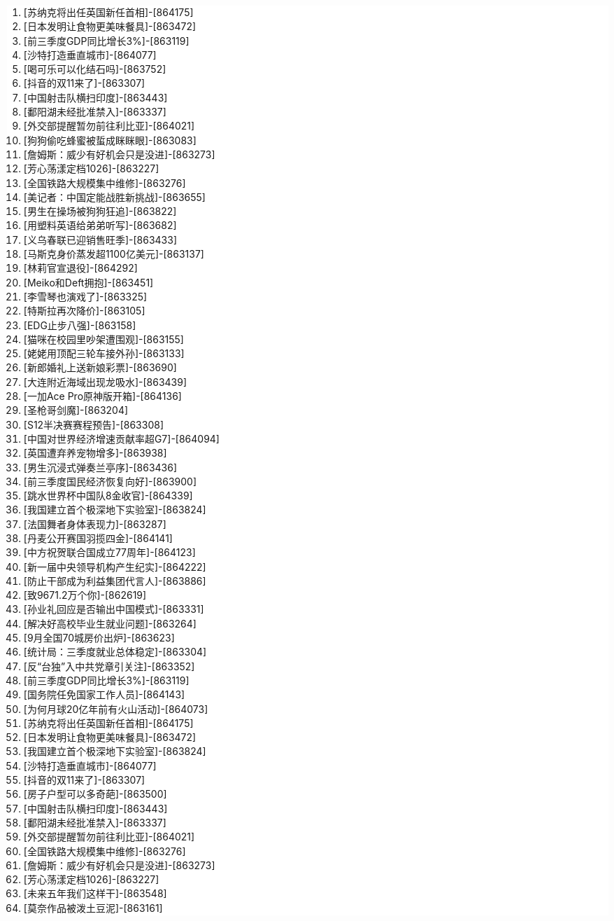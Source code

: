 1. [苏纳克将出任英国新任首相]-[864175]
1. [日本发明让食物更美味餐具]-[863472]
1. [前三季度GDP同比增长3%]-[863119]
1. [沙特打造垂直城市]-[864077]
1. [喝可乐可以化结石吗]-[863752]
1. [抖音的双11来了]-[863307]
1. [中国射击队横扫印度]-[863443]
1. [鄱阳湖未经批准禁入]-[863337]
1. [外交部提醒暂勿前往利比亚]-[864021]
1. [狗狗偷吃蜂蜜被蜇成眯眯眼]-[863083]
1. [詹姆斯：威少有好机会只是没进]-[863273]
1. [芳心荡漾定档1026]-[863227]
1. [全国铁路大规模集中维修]-[863276]
1. [美记者：中国定能战胜新挑战]-[863655]
1. [男生在操场被狗狗狂追]-[863822]
1. [用塑料英语给弟弟听写]-[863682]
1. [义乌春联已迎销售旺季]-[863433]
1. [马斯克身价蒸发超1100亿美元]-[863137]
1. [林莉官宣退役]-[864292]
1. [Meiko和Deft拥抱]-[863451]
1. [李雪琴也演戏了]-[863325]
1. [特斯拉再次降价]-[863105]
1. [EDG止步八强]-[863158]
1. [猫咪在校园里吵架遭围观]-[863155]
1. [姥姥用顶配三轮车接外孙]-[863133]
1. [新郎婚礼上送新娘彩票]-[863690]
1. [大连附近海域出现龙吸水]-[863439]
1. [一加Ace Pro原神版开箱]-[864136]
1. [圣枪哥剑魔]-[863204]
1. [S12半决赛赛程预告]-[863308]
1. [中国对世界经济增速贡献率超G7]-[864094]
1. [英国遭弃养宠物增多]-[863938]
1. [男生沉浸式弹奏兰亭序]-[863436]
1. [前三季度国民经济恢复向好]-[863900]
1. [跳水世界杯中国队8金收官]-[864339]
1. [我国建立首个极深地下实验室]-[863824]
1. [法国舞者身体表现力]-[863287]
1. [丹麦公开赛国羽揽四金]-[864141]
1. [中方祝贺联合国成立77周年]-[864123]
1. [新一届中央领导机构产生纪实]-[864222]
1. [防止干部成为利益集团代言人]-[863886]
1. [致9671.2万个你]-[862619]
1. [孙业礼回应是否输出中国模式]-[863331]
1. [解决好高校毕业生就业问题]-[863264]
1. [9月全国70城房价出炉]-[863623]
1. [统计局：三季度就业总体稳定]-[863304]
1. [反“台独”入中共党章引关注]-[863352]
1. [前三季度GDP同比增长3%]-[863119]
1. [国务院任免国家工作人员]-[864143]
1. [为何月球20亿年前有火山活动]-[864073]
1. [苏纳克将出任英国新任首相]-[864175]
1. [日本发明让食物更美味餐具]-[863472]
1. [我国建立首个极深地下实验室]-[863824]
1. [沙特打造垂直城市]-[864077]
1. [抖音的双11来了]-[863307]
1. [房子户型可以多奇葩]-[863500]
1. [中国射击队横扫印度]-[863443]
1. [鄱阳湖未经批准禁入]-[863337]
1. [外交部提醒暂勿前往利比亚]-[864021]
1. [全国铁路大规模集中维修]-[863276]
1. [詹姆斯：威少有好机会只是没进]-[863273]
1. [芳心荡漾定档1026]-[863227]
1. [未来五年我们这样干]-[863548]
1. [莫奈作品被泼土豆泥]-[863161]